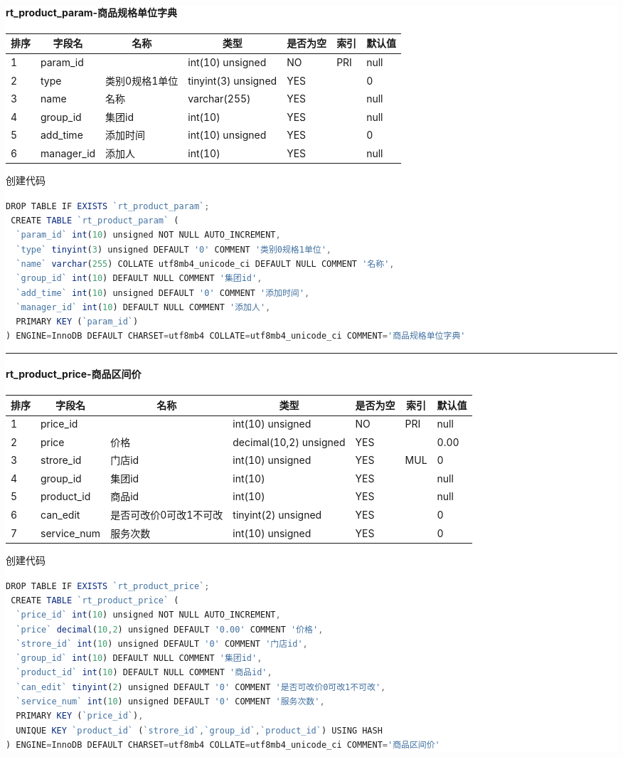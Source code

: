 
#### rt_product_param-商品规格单位字典

| 排序  | 字段名 | 名称  | 类型  | 是否为空 | 索引  | 默认值 |
| --- | --- | --- | --- | ---- | --- | --- |
| 1 | param_id |  | int(10) unsigned | NO | PRI | null |
| 2 | type | 类别0规格1单位 | tinyint(3) unsigned | YES |  | 0 |
| 3 | name | 名称 | varchar(255) | YES |  | null |
| 4 | group_id | 集团id | int(10) | YES |  | null |
| 5 | add_time | 添加时间 | int(10) unsigned | YES |  | 0 |
| 6 | manager_id | 添加人 | int(10) | YES |  | null |


创建代码

```js
DROP TABLE IF EXISTS `rt_product_param`;
 CREATE TABLE `rt_product_param` (
  `param_id` int(10) unsigned NOT NULL AUTO_INCREMENT,
  `type` tinyint(3) unsigned DEFAULT '0' COMMENT '类别0规格1单位',
  `name` varchar(255) COLLATE utf8mb4_unicode_ci DEFAULT NULL COMMENT '名称',
  `group_id` int(10) DEFAULT NULL COMMENT '集团id',
  `add_time` int(10) unsigned DEFAULT '0' COMMENT '添加时间',
  `manager_id` int(10) DEFAULT NULL COMMENT '添加人',
  PRIMARY KEY (`param_id`)
) ENGINE=InnoDB DEFAULT CHARSET=utf8mb4 COLLATE=utf8mb4_unicode_ci COMMENT='商品规格单位字典'
```

---

#### rt_product_price-商品区间价

| 排序  | 字段名 | 名称  | 类型  | 是否为空 | 索引  | 默认值 |
| --- | --- | --- | --- | ---- | --- | --- |
| 1 | price_id |  | int(10) unsigned | NO | PRI | null |
| 2 | price | 价格 | decimal(10,2) unsigned | YES |  | 0.00 |
| 3 | strore_id | 门店id | int(10) unsigned | YES | MUL | 0 |
| 4 | group_id | 集团id | int(10) | YES |  | null |
| 5 | product_id | 商品id | int(10) | YES |  | null |
| 6 | can_edit | 是否可改价0可改1不可改 | tinyint(2) unsigned | YES |  | 0 |
| 7 | service_num | 服务次数 | int(10) unsigned | YES |  | 0 |


创建代码

```js
DROP TABLE IF EXISTS `rt_product_price`;
 CREATE TABLE `rt_product_price` (
  `price_id` int(10) unsigned NOT NULL AUTO_INCREMENT,
  `price` decimal(10,2) unsigned DEFAULT '0.00' COMMENT '价格',
  `strore_id` int(10) unsigned DEFAULT '0' COMMENT '门店id',
  `group_id` int(10) DEFAULT NULL COMMENT '集团id',
  `product_id` int(10) DEFAULT NULL COMMENT '商品id',
  `can_edit` tinyint(2) unsigned DEFAULT '0' COMMENT '是否可改价0可改1不可改',
  `service_num` int(10) unsigned DEFAULT '0' COMMENT '服务次数',
  PRIMARY KEY (`price_id`),
  UNIQUE KEY `product_id` (`strore_id`,`group_id`,`product_id`) USING HASH
) ENGINE=InnoDB DEFAULT CHARSET=utf8mb4 COLLATE=utf8mb4_unicode_ci COMMENT='商品区间价'
```

